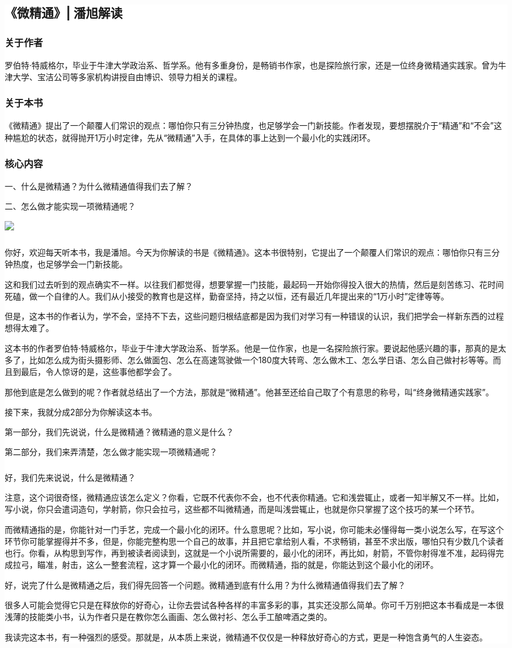 ## 《微精通》| 潘旭解读

### 关于作者

罗伯特·特威格尔，毕业于牛津大学政治系、哲学系。他有多重身份，是畅销书作家，也是探险旅行家，还是一位终身微精通实践家。曾为牛津大学、宝洁公司等多家机构讲授自由博识、领导力相关的课程。

### 关于本书

《微精通》提出了一个颠覆人们常识的观点：哪怕你只有三分钟热度，也足够学会一门新技能。作者发现，要想摆脱介于“精通”和“不会”这种尴尬的状态，就得抛开1万小时定律，先从“微精通”入手，在具体的事上达到一个最小化的实践闭环。

### 核心内容

一、什么是微精通？为什么微精通值得我们去了解？

二、怎么做才能实现一项微精通呢？

<img  src="https://piccdn3.umiwi.com/img/202102/20/202102202058020061723119.jpg" width="3061"/>

###   



你好，欢迎每天听本书，我是潘旭。今天为你解读的书是《微精通》。这本书很特别，它提出了一个颠覆人们常识的观点：哪怕你只有三分钟热度，也足够学会一门新技能。

这和我们过去听到的观点确实不一样。以往我们都觉得，想要掌握一门技能，最起码一开始你得投入很大的热情，然后是刻苦练习、花时间死磕，做一个自律的人。我们从小接受的教育也是这样，勤奋坚持，持之以恒，还有最近几年提出来的“1万小时”定律等等。

但是，这本书的作者认为，学不会，坚持不下去，这些问题归根结底都是因为我们对学习有一种错误的认识，我们把学会一样新东西的过程想得太难了。

这本书的作者罗伯特·特威格尔，毕业于牛津大学政治系、哲学系。他是一位作家，也是一名探险旅行家。要说起他感兴趣的事，那真的是太多了，比如怎么成为街头摄影师、怎么做面包、怎么在高速驾驶做一个180度大转弯、怎么做木工、怎么学日语、怎么自己做衬衫等等。而且到最后，令人惊讶的是，这些事他都学会了。

那他到底是怎么做到的呢？作者就总结出了一个方法，那就是“微精通”。他甚至还给自己取了个有意思的称号，叫“终身微精通实践家”。

接下来，我就分成2部分为你解读这本书。

第一部分，我们先说说，什么是微精通？微精通的意义是什么？

第二部分，我们来弄清楚，怎么做才能实现一项微精通呢？

###   



好，我们先来说说，什么是微精通？

注意，这个词很奇怪，微精通应该怎么定义？你看，它既不代表你不会，也不代表你精通。它和浅尝辄止，或者一知半解又不一样。比如，写小说，你只会遣词造句，学射箭，你只会拉弓，这些都不叫微精通，而是叫浅尝辄止，也就是你只掌握了这个技巧的某一个环节。

而微精通指的是，你能针对一门手艺，完成一个最小化的闭环。什么意思呢？比如，写小说，你可能未必懂得每一类小说怎么写，在写这个环节你可能掌握得并不多，但是，你能完整构思一个自己的故事，并且把它拿给别人看，不求畅销，甚至不求出版，哪怕只有少数几个读者也行。你看，从构思到写作，再到被读者阅读到，这就是一个小说所需要的，最小化的闭环，再比如，射箭，不管你射得准不准，起码得完成拉弓，瞄准，射击，这么一整套流程，这才算一个最小化的闭环。而微精通，指的就是，你能达到这个最小化的闭环。

好，说完了什么是微精通之后，我们得先回答一个问题。微精通到底有什么用？为什么微精通值得我们去了解？

很多人可能会觉得它只是在释放你的好奇心，让你去尝试各种各样的丰富多彩的事，其实还没那么简单。你可千万别把这本书看成是一本很浅薄的技能类小书，认为作者只是在教你怎么画画、怎么做衬衫、怎么手工酿啤酒之类的。

我读完这本书，有一种强烈的感受。那就是，从本质上来说，微精通不仅仅是一种释放好奇心的方式，更是一种饱含勇气的人生姿态。

